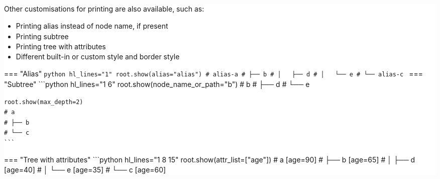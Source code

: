 Other customisations for printing are also available, such as:

- Printing alias instead of node name, if present
- Printing subtree
- Printing tree with attributes
- Different built-in or custom style and border style

=== "Alias"
    ```python hl_lines="1"
    root.show(alias="alias")
    # alias-a
    # ├── b
    # │   ├── d
    # │   └── e
    # └── alias-c
    ```
=== "Subtree"
    ```python hl_lines="1 6"
    root.show(node_name_or_path="b")
    # b
    # ├── d
    # └── e

    root.show(max_depth=2)
    # a
    # ├── b
    # └── c
    ```
=== "Tree with attributes"
    ```python hl_lines="1 8 15"
    root.show(attr_list=["age"])
    # a [age=90]
    # ├── b [age=65]
    # │   ├── d [age=40]
    # │   └── e [age=35]
    # └── c [age=60]
